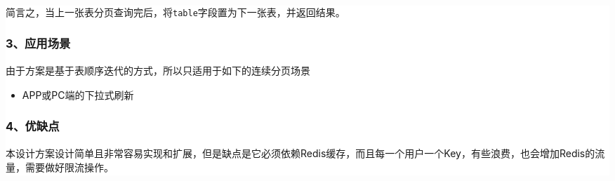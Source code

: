 简言之，当上一张表分页查询完后，将```table```字段置为下一张表，并返回结果。

### 3、应用场景
由于方案是基于表顺序迭代的方式，所以只适用于如下的连续分页场景

- APP或PC端的下拉式刷新

### 4、优缺点
本设计方案设计简单且非常容易实现和扩展，但是缺点是它必须依赖Redis缓存，而且每一个用户一个Key，有些浪费，也会增加Redis的流量，需要做好限流操作。

